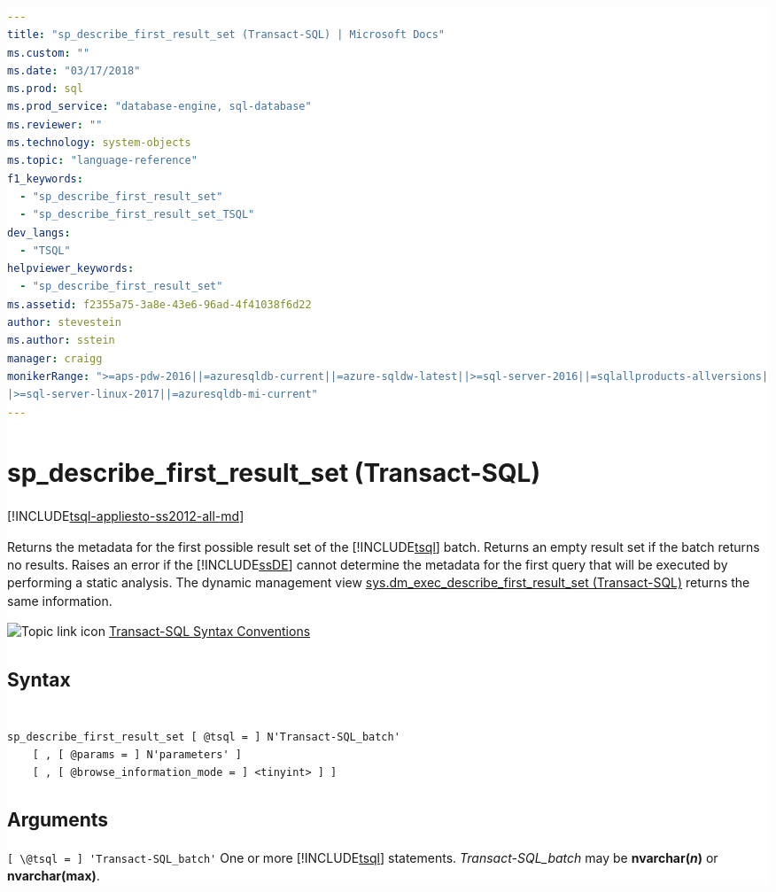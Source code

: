 ```yaml
---
title: "sp_describe_first_result_set (Transact-SQL) | Microsoft Docs"
ms.custom: ""
ms.date: "03/17/2018"
ms.prod: sql
ms.prod_service: "database-engine, sql-database"
ms.reviewer: ""
ms.technology: system-objects
ms.topic: "language-reference"
f1_keywords: 
  - "sp_describe_first_result_set"
  - "sp_describe_first_result_set_TSQL"
dev_langs: 
  - "TSQL"
helpviewer_keywords: 
  - "sp_describe_first_result_set"
ms.assetid: f2355a75-3a8e-43e6-96ad-4f41038f6d22
author: stevestein
ms.author: sstein
manager: craigg
monikerRange: ">=aps-pdw-2016||=azuresqldb-current||=azure-sqldw-latest||>=sql-server-2016||=sqlallproducts-allversions||>=sql-server-linux-2017||=azuresqldb-mi-current"
---
```

# sp_describe_first_result_set (Transact-SQL)
[!INCLUDE[tsql-appliesto-ss2012-all-md](../../includes/tsql-appliesto-ss2012-all-md.md)]

  Returns the metadata for the first possible result set of the [!INCLUDE[tsql](../../includes/tsql-md.md)] batch. Returns an empty result set if the batch returns no results. Raises an error if the [!INCLUDE[ssDE](../../includes/ssde-md.md)] cannot determine the metadata for the first query that will be executed by performing a static analysis. The dynamic management view [sys.dm_exec_describe_first_result_set &#40;Transact-SQL&#41;](../../relational-databases/system-dynamic-management-views/sys-dm-exec-describe-first-result-set-transact-sql.md) returns the same information.  
  
 ![Topic link icon](../../database-engine/configure-windows/media/topic-link.gif "Topic link icon") [Transact-SQL Syntax Conventions](../../t-sql/language-elements/transact-sql-syntax-conventions-transact-sql.md)  
  
## Syntax  
  
```  
  
sp_describe_first_result_set [ @tsql = ] N'Transact-SQL_batch'   
    [ , [ @params = ] N'parameters' ]   
    [ , [ @browse_information_mode = ] <tinyint> ] ]  
```  
  
## Arguments  
`[ \@tsql = ] 'Transact-SQL_batch'`
 One or more [!INCLUDE[tsql](../../includes/tsql-md.md)] statements. *Transact-SQL_batch* may be **nvarchar(***n***)** or **nvarchar(max)**.  
  